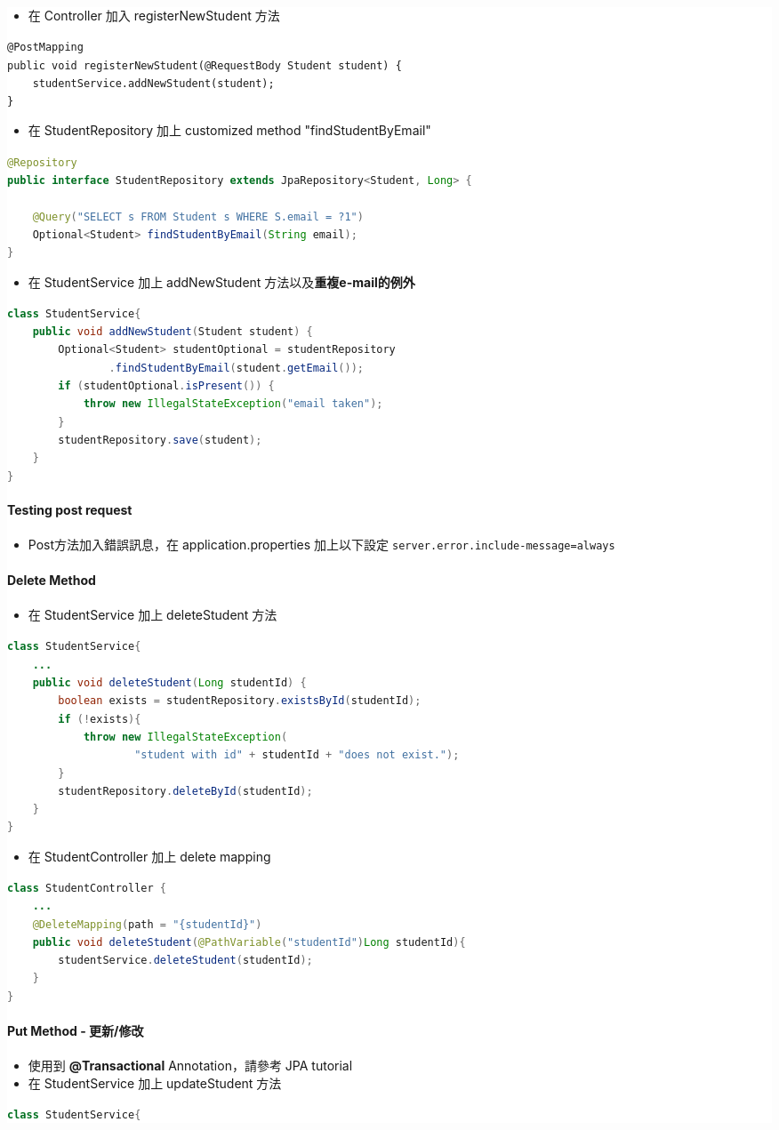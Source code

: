 ```
```
+ 在 Controller 加入 registerNewStudent 方法 
```
@PostMapping
public void registerNewStudent(@RequestBody Student student) {
    studentService.addNewStudent(student);
}
```
+ 在 StudentRepository 加上 customized method "findStudentByEmail"
```Java
@Repository
public interface StudentRepository extends JpaRepository<Student, Long> {
    
    @Query("SELECT s FROM Student s WHERE S.email = ?1")
    Optional<Student> findStudentByEmail(String email);
}
```
+ 在 StudentService 加上 addNewStudent 方法以及**重複e-mail的例外**
```Java
class StudentService{
    public void addNewStudent(Student student) {
        Optional<Student> studentOptional = studentRepository
                .findStudentByEmail(student.getEmail());
        if (studentOptional.isPresent()) {
            throw new IllegalStateException("email taken");
        }
        studentRepository.save(student);
    }
}
```
#### Testing post request
+ Post方法加入錯誤訊息，在 application.properties 加上以下設定
`server.error.include-message=always`

#### Delete Method
+ 在 StudentService 加上 deleteStudent 方法
```Java
class StudentService{
    ...
    public void deleteStudent(Long studentId) {
        boolean exists = studentRepository.existsById(studentId);
        if (!exists){
            throw new IllegalStateException(
                    "student with id" + studentId + "does not exist.");
        }
        studentRepository.deleteById(studentId);
    }
}
```
+ 在 StudentController 加上 delete mapping
```Java
class StudentController {
    ...
    @DeleteMapping(path = "{studentId}")
    public void deleteStudent(@PathVariable("studentId")Long studentId){
        studentService.deleteStudent(studentId);
    }
}
```
#### Put Method - 更新/修改
+ 使用到 **@Transactional** Annotation，請參考 JPA tutorial
+ 在 StudentService 加上 updateStudent 方法
```Java
class StudentService{
```